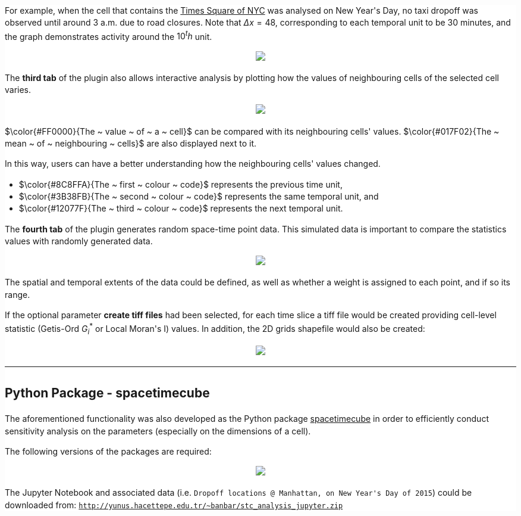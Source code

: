 For example, when the cell that contains the [Times Square of NYC](https://goo.gl/maps/gS4cS3dwwFjgGbMW6) was analysed on New Year's Day, no taxi dropoff was observed until around 3 a.m. due to road closures. Note that $\Delta x = 48$, corresponding to each temporal unit to be 30 minutes, and the graph demonstrates activity around the $10^th$ unit.

<p align="center">
  <img width="350" src="img/2_temporal_analysis.jpg">
</p>

The **third tab** of the plugin also allows interactive analysis by plotting how the values of neighbouring cells of the selected cell varies.

<p align="center">
  <img width="350" src="img/3_neighbours.jpg">
</p>

$\color{#FF0000}{The ~ value ~ of ~ a ~ cell}$ can be compared with its neighbouring cells' values. $\color{#017F02}{The ~ mean ~ of ~ neighbouring ~ cells}$ are also displayed next to it.  

In this way, users can have a better understanding how the neighbouring cells' values changed.
* $\color{#8C8FFA}{The ~ first  ~ colour ~ code}$ represents the previous time unit,
* $\color{#3B38FB}{The ~ second ~ colour ~ code}$ represents the same temporal unit, and
* $\color{#12077F}{The ~ third ~ colour ~ code}$ represents the next temporal unit.

The **fourth tab** of the plugin generates random space-time point data. This simulated data is important to compare the statistics values with randomly generated data.

<p align="center">
  <img width="350" src="img/4_simulation.jpg">
</p>

The spatial and temporal extents of the data could be defined, as well as whether a weight is assigned to each point, and if so its range.

If the optional parameter **create tiff files** had been selected, for each time slice a tiff file would be created providing cell-level statistic (Getis-Ord $G_i^*$ or Local Moran's I) values. In addition, the 2D grids shapefile would also be created:

<p align="center">
  <img width="600" src="img/5_tiff_files.jpg">
</p>


---
## Python Package - spacetimecube

The aforementioned functionality was also developed as the Python package [spacetimecube](https://pypi.org/project/spacetimecube/) in order to efficiently conduct sensitivity analysis on the parameters (especially on the dimensions of a cell).  

The following versions of the packages are required:
<p align="center">
  <img width="260" src="img/6_versions.jpg">
</p>


The Jupyter Notebook and associated data (i.e. `Dropoff locations @ Manhattan, on New Year's Day of 2015`) could be downloaded from: <a href="http://yunus.hacettepe.edu.tr/~banbar/stc_analysis_jupyter.zip" target="_blank">`http://yunus.hacettepe.edu.tr/~banbar/stc_analysis_jupyter.zip`</a>
